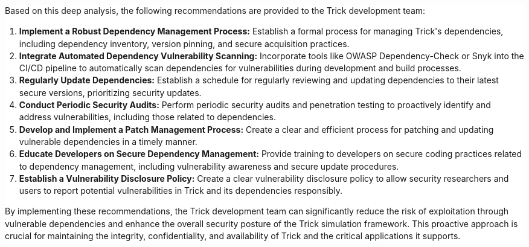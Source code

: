 Based on this deep analysis, the following recommendations are provided to the Trick development team:

1. **Implement a Robust Dependency Management Process:**  Establish a formal process for managing Trick's dependencies, including dependency inventory, version pinning, and secure acquisition practices.
2. **Integrate Automated Dependency Vulnerability Scanning:**  Incorporate tools like OWASP Dependency-Check or Snyk into the CI/CD pipeline to automatically scan dependencies for vulnerabilities during development and build processes.
3. **Regularly Update Dependencies:**  Establish a schedule for regularly reviewing and updating dependencies to their latest secure versions, prioritizing security updates.
4. **Conduct Periodic Security Audits:**  Perform periodic security audits and penetration testing to proactively identify and address vulnerabilities, including those related to dependencies.
5. **Develop and Implement a Patch Management Process:**  Create a clear and efficient process for patching and updating vulnerable dependencies in a timely manner.
6. **Educate Developers on Secure Dependency Management:**  Provide training to developers on secure coding practices related to dependency management, including vulnerability awareness and secure update procedures.
7. **Establish a Vulnerability Disclosure Policy:**  Create a clear vulnerability disclosure policy to allow security researchers and users to report potential vulnerabilities in Trick and its dependencies responsibly.

By implementing these recommendations, the Trick development team can significantly reduce the risk of exploitation through vulnerable dependencies and enhance the overall security posture of the Trick simulation framework. This proactive approach is crucial for maintaining the integrity, confidentiality, and availability of Trick and the critical applications it supports.